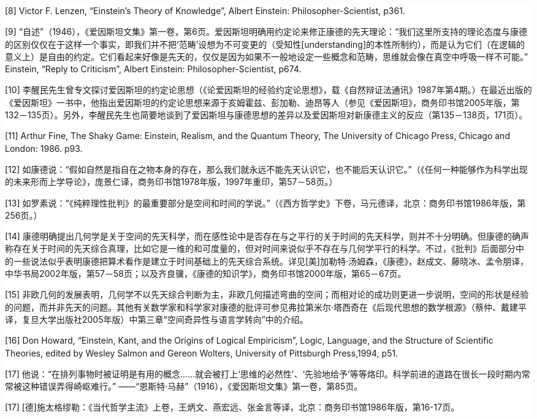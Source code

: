 \[8\] Victor F. Lenzen, “Einstein’s Theory of Knowledge”, Albert Einstein: Philosopher-Scientist, p361.

\[9\] “自述”（1946），《爱因斯坦文集》第一卷，第6页。爱因斯坦明确用约定论来修正康德的先天理论：“我们这里所支持的理论态度与康德的区别仅仅在于这样一个事实，即我们并不把‘范畴’设想为不可变更的（受知性\[understanding\]的本性所制约），而是认为它们（在逻辑的意义上）是自由的约定。它们看起来好像是先天的，仅仅是因为如果不一般地设定一些概念和范畴，思维就会像在真空中呼吸一样不可能。” Einstein, “Reply to Criticism”, Albert Einstein: Philosopher-Scientist, p674.

\[10\] 李醒民先生曾专文探讨爱因斯坦的约定论思想（《论爱因斯坦的经验约定论思想》，载《自然辩证法通讯》1987年第4期。）在最近出版的《爱因斯坦》一书中，他指出爱因斯坦的约定论思想来源于亥姆霍兹、彭加勒、迪昂等人（参见《爱因斯坦》，商务印书馆2005年版，第132－135页）。另外，李醒民先生也简要地谈到了爱因斯坦与康德思想的差异以及爱因斯坦对新康德主义的反应（第135－138页，171页）。

\[11\] Arthur Fine, The Shaky Game: Einstein, Realism, and the Quantum Theory, The University of Chicago Press, Chicago and London: 1986. p93.

\[12\] 如康德说：“假如自然是指自在之物本身的存在，那么我们就永远不能先天认识它，也不能后天认识它。”（《任何一种能够作为科学出现的未来形而上学导论》，庞景仁译，商务印书馆1978年版，1997年重印，第57－58页。）

\[13\] 如罗素说：“《纯粹理性批判》的最重要部分是空间和时间的学说。”（《西方哲学史》下卷，马元德译，北京：商务印书馆1986年版，第256页。）

\[14\] 康德明确提出几何学是关于空间的先天科学，而在感性论中是否存在与之平行的关于时间的先天科学，则并不十分明确。但康德的确声称存在关于时间的先天综合真理，比如它是一维的和可度量的，但对时间来说似乎不存在与几何学平行的科学。不过，《批判》后面部分中的一些说法似乎表明康德把算术看作是建立于时间基础上的先天综合系统。详见\[美\]加勒特·汤姆森，《康德》，赵成文、藤晓冰、孟令朋译，中华书局2002年版，第57－58页；以及齐良骥，《康德的知识学》，商务印书馆2000年版，第65－67页。

\[15\] 非欧几何的发展表明，几何学不以先天综合判断为主，非欧几何描述弯曲的空间；而相对论的成功则更进一步说明，空间的形状是经验的问题，而并非先天的问题。其他有关数学家和科学家对康德的批评可参见弗拉第米尔·塔西奇在《后现代思想的数学根源》（蔡仲、戴建平译，复旦大学出版社2005年版）中第三章“空间奇异性与语言学转向”中的介绍。

\[16\] Don Howard, “Einstein, Kant, and the Origins of Logical Empiricism”, Logic, Language, and the Structure of Scientific Theories, edited by Wesley Salmon and Gereon Wolters, University of Pittsburgh Press,1994, p51.

\[17\] 他说：“在排列事物时被证明是有用的概念……就会被打上‘思维的必然性’、‘先验地给予’等等烙印。科学前进的道路在很长一段时期内常常被这种错误弄得崎岖难行。” ——“恩斯特·马赫”（1916），《爱因斯坦文集》第一卷，第85页。

\[17\] \[德\]施太格缪勒：《当代哲学主流》上卷，王炳文、燕宏远、张金言等译，北京：商务印书馆1986年版，第16-17页。